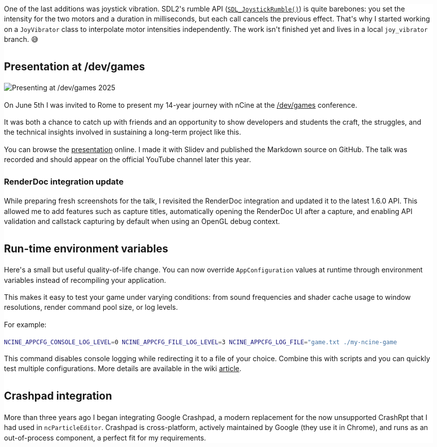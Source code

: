 One of the last additions was joystick vibration. SDL2's rumble API ([`SDL_JoystickRumble()`](https://wiki.libsdl.org/SDL2/SDL_JoystickRumble)) is quite barebones: you set the intensity for the two motors and a duration in milliseconds, but each call cancels the previous effect. That's why I started working on a `JoyVibrator` class to interpolate motor intensities independently. The work isn't finished yet and lives in a local `joy_vibrator` branch. :sweat_smile:

## Presentation at /dev/games

![Presenting at /dev/games 2025](https://ncine.github.io/img/posts/DevGames2025.jpg "Presenting at /dev/games 2025")

On June 5th I was invited to Rome to present my 14-year journey with nCine at the [/dev/games](https://devgames.org/) conference.

It was both a chance to catch up with friends and an opportunity to show developers and students the craft, the struggles, and the technical insights involved in sustaining a long-term project like this.

You can browse the [presentation](https://encelo.github.io/nCine_14Years_Presentation/) online. I made it with Slidev and published the Markdown source on GitHub. The talk was recorded and should appear on the official YouTube channel later this year.

### RenderDoc integration update

While preparing fresh screenshots for the talk, I revisited the RenderDoc integration and updated it to the latest 1.6.0 API. This allowed me to add features such as capture titles, automatically opening the RenderDoc UI after a capture, and enabling API validation and callstack capturing by default when using an OpenGL debug context.

## Run-time environment variables

Here's a small but useful quality-of-life change. You can now override `AppConfiguration` values at runtime through environment variables instead of recompiling your application.

This makes it easy to test your game under varying conditions: from sound frequencies and shader cache usage to window resolutions, render command pool size, or log levels.

For example:

```bash
NCINE_APPCFG_CONSOLE_LOG_LEVEL=0 NCINE_APPCFG_FILE_LOG_LEVEL=3 NCINE_APPCFG_LOG_FILE="game.txt ./my-ncine-game
```

This command disables console logging while redirecting it to a file of your choice. Combine this with scripts and you can quickly test multiple configurations. More details are available in the wiki [article](https://github.com/nCine/nCine/wiki/AppCfg-EnvVars).

## Crashpad integration

More than three years ago I began integrating Google Crashpad, a modern replacement for the now unsupported CrashRpt that I had used in `ncParticleEditor`. Crashpad is cross-platform, actively maintained by Google (they use it in Chrome), and runs as an out-of-process component, a perfect fit for my requirements.
